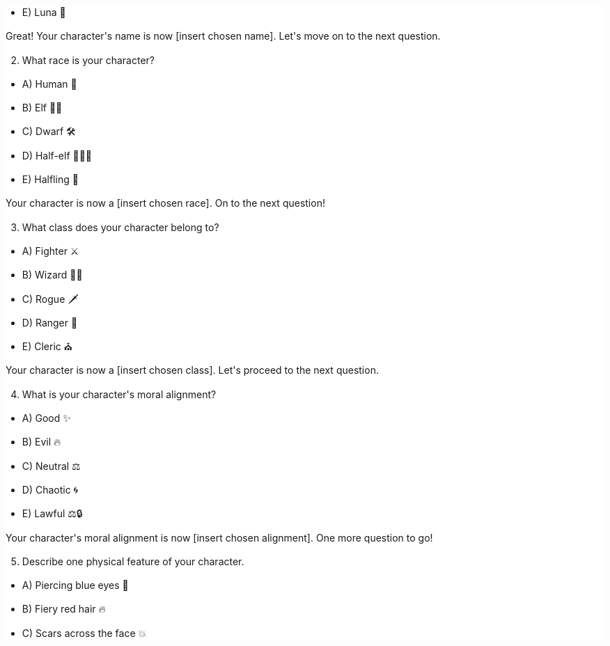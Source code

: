 - E) Luna 🌙



Great! Your character's name is now [insert chosen name]. Let's move on to the next question.



2. What race is your character?

- A) Human 👤

- B) Elf 🧝‍♀️

- C) Dwarf 🛠️

- D) Half-elf 🧝‍♂️👤

- E) Halfling 🌾



Your character is now a [insert chosen race]. On to the next question!



3. What class does your character belong to?

- A) Fighter ⚔️

- B) Wizard 🧙‍♂️

- C) Rogue 🗡️

- D) Ranger 🏹

- E) Cleric ⛪



Your character is now a [insert chosen class]. Let's proceed to the next question.



4. What is your character's moral alignment?

- A) Good ✨

- B) Evil 🔥

- C) Neutral ⚖️

- D) Chaotic 🌀

- E) Lawful ⚖️🔒



Your character's moral alignment is now [insert chosen alignment]. One more question to go!



5. Describe one physical feature of your character.

- A) Piercing blue eyes 👀

- B) Fiery red hair 🔥

- C) Scars across the face 💥

